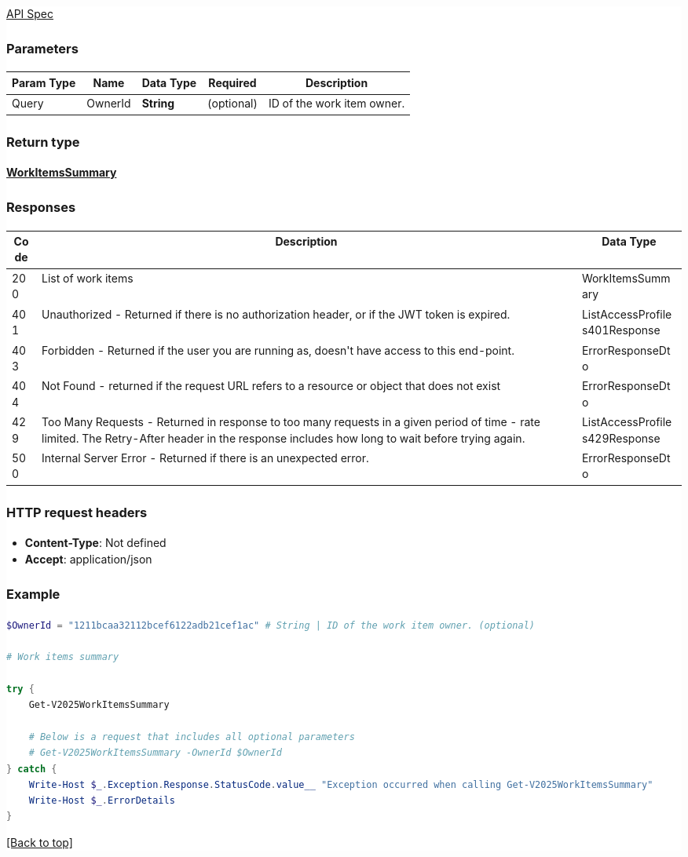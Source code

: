 [API Spec](https://developer.sailpoint.com/docs/api/v2025/get-work-items-summary)

### Parameters

| Param Type | Name    | Data Type  | Required   | Description                |
| ---------- | ------- | ---------- | ---------- | -------------------------- |
| Query      | OwnerId | **String** | (optional) | ID of the work item owner. |

### Return type

[**WorkItemsSummary**](../models/work-items-summary)

### Responses

| Code | Description | Data Type |
| --- | --- | --- |
| 200 | List of work items | WorkItemsSummary |
| 401 | Unauthorized - Returned if there is no authorization header, or if the JWT token is expired. | ListAccessProfiles401Response |
| 403 | Forbidden - Returned if the user you are running as, doesn&#39;t have access to this end-point. | ErrorResponseDto |
| 404 | Not Found - returned if the request URL refers to a resource or object that does not exist | ErrorResponseDto |
| 429 | Too Many Requests - Returned in response to too many requests in a given period of time - rate limited. The Retry-After header in the response includes how long to wait before trying again. | ListAccessProfiles429Response |
| 500 | Internal Server Error - Returned if there is an unexpected error. | ErrorResponseDto |

### HTTP request headers

- **Content-Type**: Not defined
- **Accept**: application/json

### Example

```powershell
$OwnerId = "1211bcaa32112bcef6122adb21cef1ac" # String | ID of the work item owner. (optional)

# Work items summary

try {
    Get-V2025WorkItemsSummary

    # Below is a request that includes all optional parameters
    # Get-V2025WorkItemsSummary -OwnerId $OwnerId
} catch {
    Write-Host $_.Exception.Response.StatusCode.value__ "Exception occurred when calling Get-V2025WorkItemsSummary"
    Write-Host $_.ErrorDetails
}
```

[[Back to top]](#)
